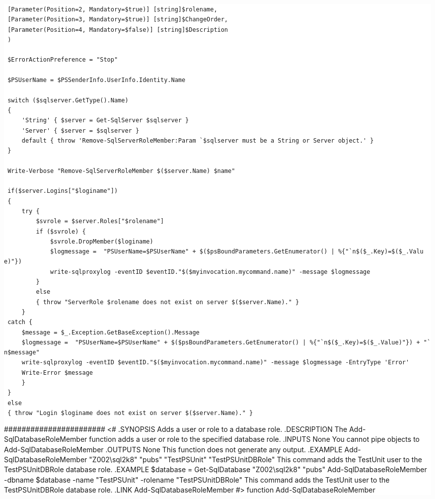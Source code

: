      [Parameter(Position=2, Mandatory=$true)] [string]$rolename,
     [Parameter(Position=3, Mandatory=$true)] [string]$ChangeOrder,
     [Parameter(Position=4, Mandatory=$false)] [string]$Description
     )
 
     $ErrorActionPreference = "Stop"
 
     $PSUserName = $PSSenderInfo.UserInfo.Identity.Name
 
     switch ($sqlserver.GetType().Name)
     {
         'String' { $server = Get-SqlServer $sqlserver }
         'Server' { $server = $sqlserver }
         default { throw 'Remove-SqlServerRoleMember:Param `$sqlserver must be a String or Server object.' }
     }
 
     Write-Verbose "Remove-SqlServerRoleMember $($server.Name) $name"
 
     if($server.Logins["$loginame"])
     {
         try {
             $svrole = $server.Roles["$rolename"]
             if ($svrole) {
                 $svrole.DropMember($loginame)
                 $logmessage =  "PSUserName=$PSUserName" + $($psBoundParameters.GetEnumerator() | %{"`n$($_.Key)=$($_.Value)"})
                 write-sqlproxylog -eventID $eventID."$($myinvocation.mycommand.name)" -message $logmessage
             }
             else
             { throw "ServerRole $rolename does not exist on server $($server.Name)." }
         }
     catch {
         $message = $_.Exception.GetBaseException().Message
         $logmessage =  "PSUserName=$PSUserName" + $($psBoundParameters.GetEnumerator() | %{"`n$($_.Key)=$($_.Value)"}) + "`n$message"
         write-sqlproxylog -eventID $eventID."$($myinvocation.mycommand.name)" -message $logmessage -EntryType 'Error'
         Write-Error $message
         }
     }
     else
     { throw "Login $loginame does not exist on server $($server.Name)." }
 
 
 #######################
 <#
 .SYNOPSIS
 Adds a user or role to a database role.
 .DESCRIPTION
 The Add-SqlDatabaseRoleMember function adds a user or role to the specified database role.
 .INPUTS
 None
     You cannot pipe objects to Add-SqlDatabaseRoleMember
 .OUTPUTS
 None
     This function does not generate any output.
 .EXAMPLE
 Add-SqlDatabaseRoleMember "Z002\sql2k8" "pubs" "TestPSUnit" "TestPSUnitDBRole" 
 This command adds the TestUnit user to the TestPSUnitDBRole database role.
 .EXAMPLE
 $database = Get-SqlDatabase "Z002\sql2k8" "pubs"
 Add-SqlDatabaseRoleMember -dbname $database -name "TestPSUnit" -rolename "TestPSUnitDBRole" 
 This command adds the TestUnit user to the TestPSUnitDBRole database role.
 .LINK
 Add-SqlDatabaseRoleMember 
 #>
 function Add-SqlDatabaseRoleMember